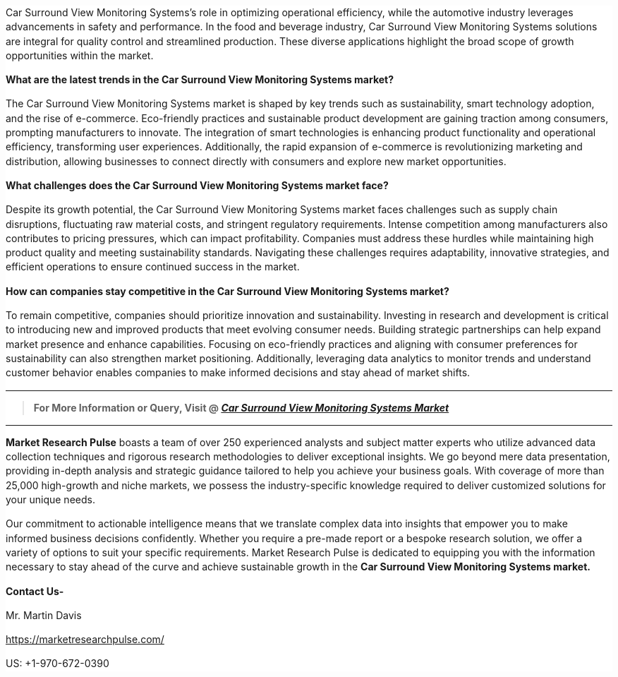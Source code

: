 Car Surround View Monitoring Systems&rsquo;s role in optimizing operational efficiency, while the automotive industry leverages advancements in safety and performance. In the food and beverage industry, Car Surround View Monitoring Systems solutions are integral for quality control and streamlined production. These diverse applications highlight the broad scope of growth opportunities within the market.</p><p><strong>What are the latest trends in the Car Surround View Monitoring Systems market?</strong></p><p>The Car Surround View Monitoring Systems market is shaped by key trends such as sustainability, smart technology adoption, and the rise of e-commerce. Eco-friendly practices and sustainable product development are gaining traction among consumers, prompting manufacturers to innovate. The integration of smart technologies is enhancing product functionality and operational efficiency, transforming user experiences. Additionally, the rapid expansion of e-commerce is revolutionizing marketing and distribution, allowing businesses to connect directly with consumers and explore new market opportunities.</p><p><strong>What challenges does the Car Surround View Monitoring Systems market face?</strong></p><p>Despite its growth potential, the Car Surround View Monitoring Systems market faces challenges such as supply chain disruptions, fluctuating raw material costs, and stringent regulatory requirements. Intense competition among manufacturers also contributes to pricing pressures, which can impact profitability. Companies must address these hurdles while maintaining high product quality and meeting sustainability standards. Navigating these challenges requires adaptability, innovative strategies, and efficient operations to ensure continued success in the market.</p><p><strong>How can companies stay competitive in the Car Surround View Monitoring Systems market?</strong></p><p>To remain competitive, companies should prioritize innovation and sustainability. Investing in research and development is critical to introducing new and improved products that meet evolving consumer needs. Building strategic partnerships can help expand market presence and enhance capabilities. Focusing on eco-friendly practices and aligning with consumer preferences for sustainability can also strengthen market positioning. Additionally, leveraging data analytics to monitor trends and understand customer behavior enables companies to make informed decisions and stay ahead of market shifts.</p><hr /><blockquote><p><strong>For More Information or Query, Visit @&nbsp;<em><a href="https://marketresearchpulse.com/report/95890/car-surround-view-monitoring-systems-market?utm_source=Linkedin&utm_medium=0111">Car Surround View Monitoring Systems Market</a></em></strong></p></blockquote><hr /><p><strong>Market Research Pulse</strong> boasts a team of over 250 experienced analysts and subject matter experts who utilize advanced data collection techniques and rigorous research methodologies to deliver exceptional insights. We go beyond mere data presentation, providing in-depth analysis and strategic guidance tailored to help you achieve your business goals. With coverage of more than 25,000 high-growth and niche markets, we possess the industry-specific knowledge required to deliver customized solutions for your unique needs.</p><p>Our commitment to actionable intelligence means that we translate complex data into insights that empower you to make informed business decisions confidently. Whether you require a pre-made report or a bespoke research solution, we offer a variety of options to suit your specific requirements. Market Research Pulse is dedicated to equipping you with the information necessary to stay ahead of the curve and achieve sustainable growth in the <strong>Car Surround View Monitoring Systems market.</strong></p><p><strong>Contact Us-</strong></p><p>Mr. Martin Davis</p><p>https://marketresearchpulse.com/</p><p>US: +1-970-672-0390</p>
